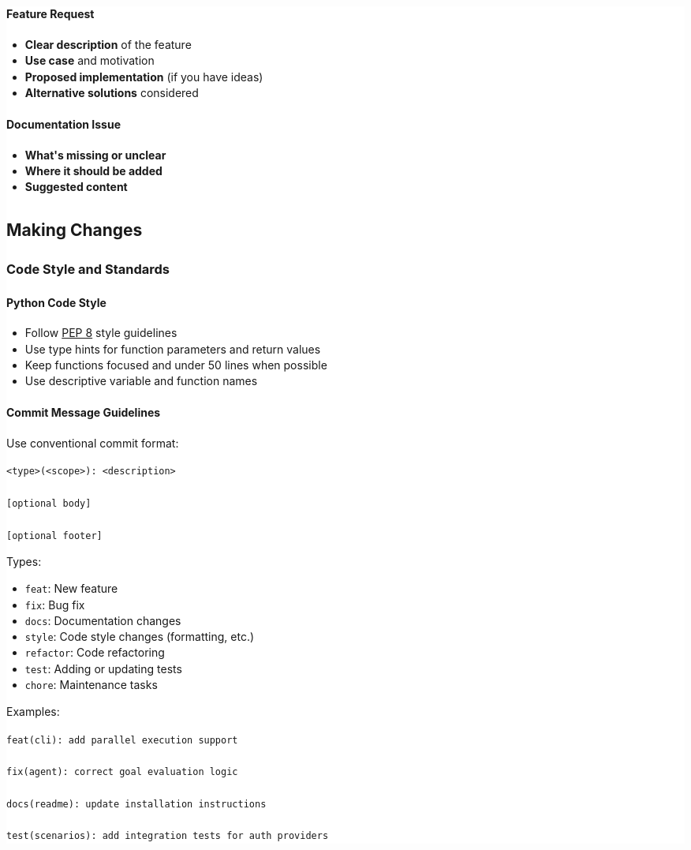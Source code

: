 #### Feature Request
- **Clear description** of the feature
- **Use case** and motivation
- **Proposed implementation** (if you have ideas)
- **Alternative solutions** considered

#### Documentation Issue
- **What's missing or unclear**
- **Where it should be added**
- **Suggested content**

## Making Changes

### Code Style and Standards

#### Python Code Style

- Follow [PEP 8](https://www.python.org/dev/peps/pep-0008/) style guidelines
- Use type hints for function parameters and return values
- Keep functions focused and under 50 lines when possible
- Use descriptive variable and function names

#### Commit Message Guidelines

Use conventional commit format:

```
<type>(<scope>): <description>

[optional body]

[optional footer]
```

Types:
- `feat`: New feature
- `fix`: Bug fix
- `docs`: Documentation changes
- `style`: Code style changes (formatting, etc.)
- `refactor`: Code refactoring
- `test`: Adding or updating tests
- `chore`: Maintenance tasks

Examples:
```
feat(cli): add parallel execution support

fix(agent): correct goal evaluation logic

docs(readme): update installation instructions

test(scenarios): add integration tests for auth providers
```
